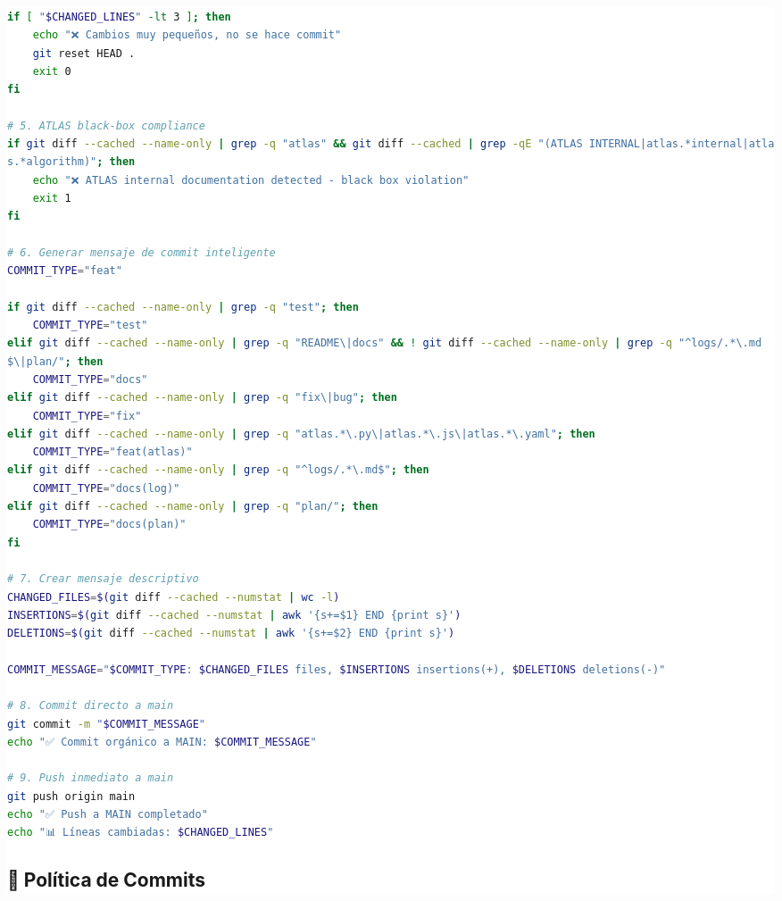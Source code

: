 ```bash
if [ "$CHANGED_LINES" -lt 3 ]; then
    echo "❌ Cambios muy pequeños, no se hace commit"
    git reset HEAD .
    exit 0
fi

# 5. ATLAS black-box compliance
if git diff --cached --name-only | grep -q "atlas" && git diff --cached | grep -qE "(ATLAS INTERNAL|atlas.*internal|atlas.*algorithm)"; then
    echo "❌ ATLAS internal documentation detected - black box violation"
    exit 1
fi

# 6. Generar mensaje de commit inteligente
COMMIT_TYPE="feat"

if git diff --cached --name-only | grep -q "test"; then
    COMMIT_TYPE="test"
elif git diff --cached --name-only | grep -q "README\|docs" && ! git diff --cached --name-only | grep -q "^logs/.*\.md$\|plan/"; then
    COMMIT_TYPE="docs"
elif git diff --cached --name-only | grep -q "fix\|bug"; then
    COMMIT_TYPE="fix"
elif git diff --cached --name-only | grep -q "atlas.*\.py\|atlas.*\.js\|atlas.*\.yaml"; then
    COMMIT_TYPE="feat(atlas)"
elif git diff --cached --name-only | grep -q "^logs/.*\.md$"; then
    COMMIT_TYPE="docs(log)"
elif git diff --cached --name-only | grep -q "plan/"; then
    COMMIT_TYPE="docs(plan)"
fi

# 7. Crear mensaje descriptivo
CHANGED_FILES=$(git diff --cached --numstat | wc -l)
INSERTIONS=$(git diff --cached --numstat | awk '{s+=$1} END {print s}')
DELETIONS=$(git diff --cached --numstat | awk '{s+=$2} END {print s}')

COMMIT_MESSAGE="$COMMIT_TYPE: $CHANGED_FILES files, $INSERTIONS insertions(+), $DELETIONS deletions(-)"

# 8. Commit directo a main
git commit -m "$COMMIT_MESSAGE"
echo "✅ Commit orgánico a MAIN: $COMMIT_MESSAGE"

# 9. Push inmediato a main
git push origin main
echo "✅ Push a MAIN completado"
echo "📊 Líneas cambiadas: $CHANGED_LINES"
```

## 🎯 Política de Commits
